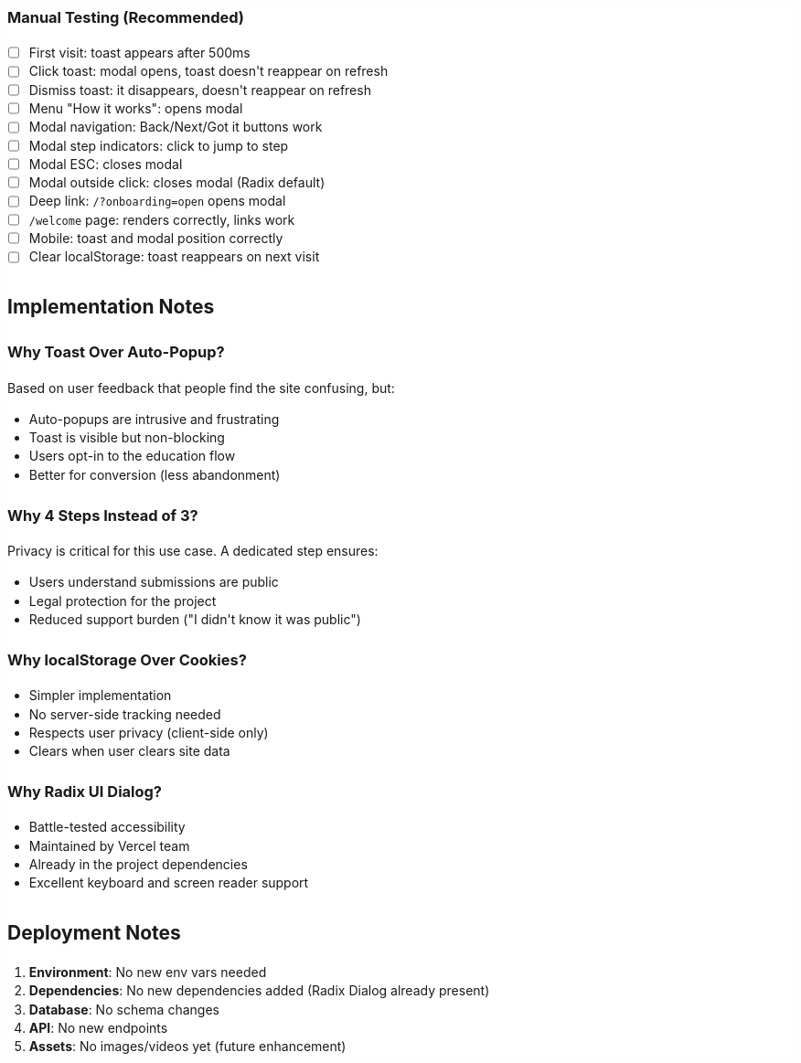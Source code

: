 ### Manual Testing (Recommended)
- [ ] First visit: toast appears after 500ms
- [ ] Click toast: modal opens, toast doesn't reappear on refresh
- [ ] Dismiss toast: it disappears, doesn't reappear on refresh
- [ ] Menu "How it works": opens modal
- [ ] Modal navigation: Back/Next/Got it buttons work
- [ ] Modal step indicators: click to jump to step
- [ ] Modal ESC: closes modal
- [ ] Modal outside click: closes modal (Radix default)
- [ ] Deep link: `/?onboarding=open` opens modal
- [ ] `/welcome` page: renders correctly, links work
- [ ] Mobile: toast and modal position correctly
- [ ] Clear localStorage: toast reappears on next visit

## Implementation Notes

### Why Toast Over Auto-Popup?
Based on user feedback that people find the site confusing, but:
- Auto-popups are intrusive and frustrating
- Toast is visible but non-blocking
- Users opt-in to the education flow
- Better for conversion (less abandonment)

### Why 4 Steps Instead of 3?
Privacy is critical for this use case. A dedicated step ensures:
- Users understand submissions are public
- Legal protection for the project
- Reduced support burden ("I didn't know it was public")

### Why localStorage Over Cookies?
- Simpler implementation
- No server-side tracking needed
- Respects user privacy (client-side only)
- Clears when user clears site data

### Why Radix UI Dialog?
- Battle-tested accessibility
- Maintained by Vercel team
- Already in the project dependencies
- Excellent keyboard and screen reader support

## Deployment Notes

1. **Environment**: No new env vars needed
2. **Dependencies**: No new dependencies added (Radix Dialog already present)
3. **Database**: No schema changes
4. **API**: No new endpoints
5. **Assets**: No images/videos yet (future enhancement)
